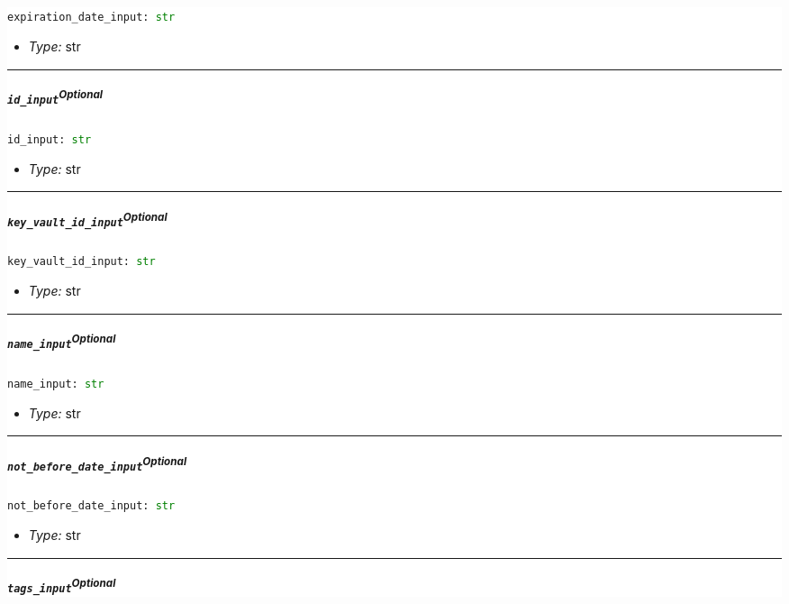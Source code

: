 ```python
expiration_date_input: str
```

- *Type:* str

---

##### `id_input`<sup>Optional</sup> <a name="id_input" id="@cdktf/provider-azurestack.keyVaultSecret.KeyVaultSecret.property.idInput"></a>

```python
id_input: str
```

- *Type:* str

---

##### `key_vault_id_input`<sup>Optional</sup> <a name="key_vault_id_input" id="@cdktf/provider-azurestack.keyVaultSecret.KeyVaultSecret.property.keyVaultIdInput"></a>

```python
key_vault_id_input: str
```

- *Type:* str

---

##### `name_input`<sup>Optional</sup> <a name="name_input" id="@cdktf/provider-azurestack.keyVaultSecret.KeyVaultSecret.property.nameInput"></a>

```python
name_input: str
```

- *Type:* str

---

##### `not_before_date_input`<sup>Optional</sup> <a name="not_before_date_input" id="@cdktf/provider-azurestack.keyVaultSecret.KeyVaultSecret.property.notBeforeDateInput"></a>

```python
not_before_date_input: str
```

- *Type:* str

---

##### `tags_input`<sup>Optional</sup> <a name="tags_input" id="@cdktf/provider-azurestack.keyVaultSecret.KeyVaultSecret.property.tagsInput"></a>
